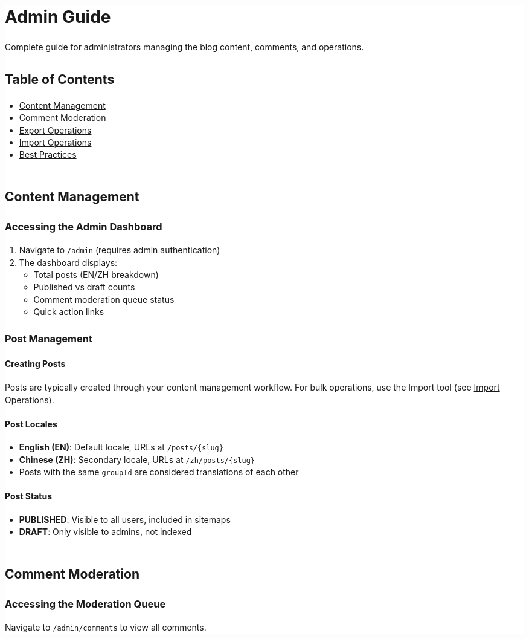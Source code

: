 # Admin Guide

Complete guide for administrators managing the blog content, comments, and operations.

## Table of Contents

- [Content Management](#content-management)
- [Comment Moderation](#comment-moderation)
- [Export Operations](#export-operations)
- [Import Operations](#import-operations)
- [Best Practices](#best-practices)

---

## Content Management

### Accessing the Admin Dashboard

1. Navigate to `/admin` (requires admin authentication)
2. The dashboard displays:
   - Total posts (EN/ZH breakdown)
   - Published vs draft counts
   - Comment moderation queue status
   - Quick action links

### Post Management

#### Creating Posts

Posts are typically created through your content management workflow. For bulk operations, use the Import tool (see [Import Operations](#import-operations)).

#### Post Locales

- **English (EN)**: Default locale, URLs at `/posts/{slug}`
- **Chinese (ZH)**: Secondary locale, URLs at `/zh/posts/{slug}`
- Posts with the same `groupId` are considered translations of each other

#### Post Status

- **PUBLISHED**: Visible to all users, included in sitemaps
- **DRAFT**: Only visible to admins, not indexed

---

## Comment Moderation

### Accessing the Moderation Queue

Navigate to `/admin/comments` to view all comments.
